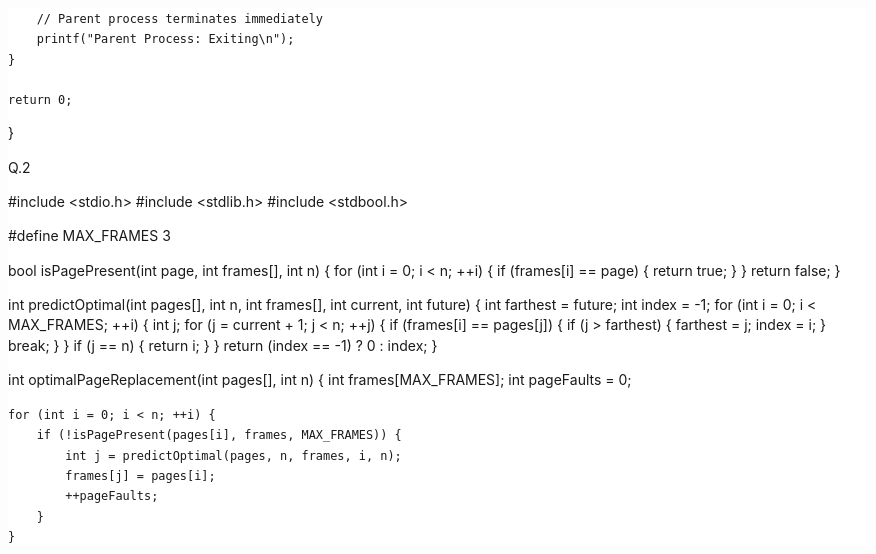         // Parent process terminates immediately
        printf("Parent Process: Exiting\n");
    }

    return 0;
}


Q.2

#include <stdio.h>
#include <stdlib.h>
#include <stdbool.h>

#define MAX_FRAMES 3

bool isPagePresent(int page, int frames[], int n) {
    for (int i = 0; i < n; ++i) {
        if (frames[i] == page) {
            return true;
        }
    }
    return false;
}

int predictOptimal(int pages[], int n, int frames[], int current, int future) {
    int farthest = future;
    int index = -1;
    for (int i = 0; i < MAX_FRAMES; ++i) {
        int j;
        for (j = current + 1; j < n; ++j) {
            if (frames[i] == pages[j]) {
                if (j > farthest) {
                    farthest = j;
                    index = i;
                }
                break;
            }
        }
        if (j == n) {
            return i;
        }
    }
    return (index == -1) ? 0 : index;
}

int optimalPageReplacement(int pages[], int n) {
    int frames[MAX_FRAMES];
    int pageFaults = 0;
    
    for (int i = 0; i < n; ++i) {
        if (!isPagePresent(pages[i], frames, MAX_FRAMES)) {
            int j = predictOptimal(pages, n, frames, i, n);
            frames[j] = pages[i];
            ++pageFaults;
        }
    }
